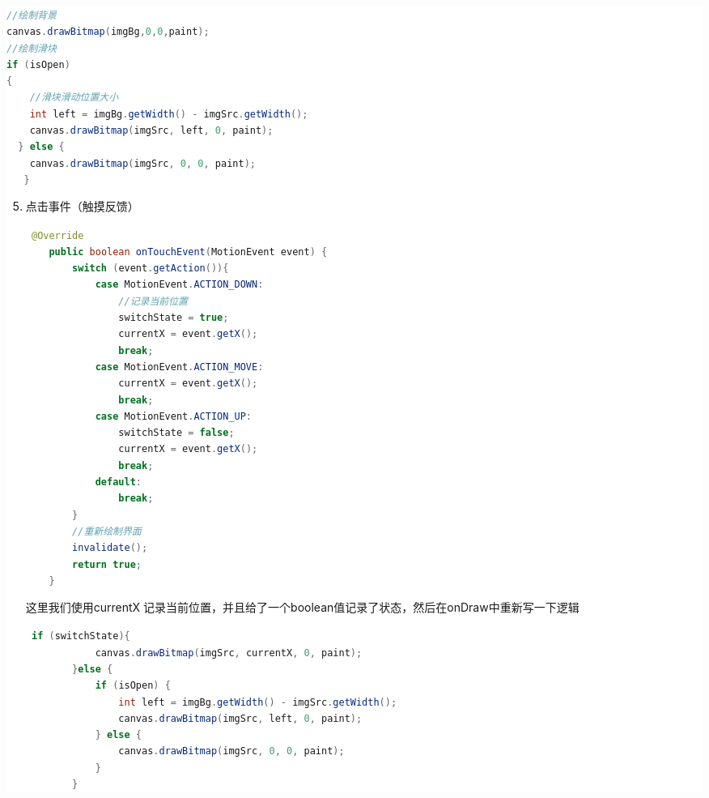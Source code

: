    ```java
   //绘制背景
   canvas.drawBitmap(imgBg,0,0,paint);
   //绘制滑块
   if (isOpen) 
   {
       //滑块滑动位置大小
       int left = imgBg.getWidth() - imgSrc.getWidth();
       canvas.drawBitmap(imgSrc, left, 0, paint);
     } else {
       canvas.drawBitmap(imgSrc, 0, 0, paint);
      }
   ```

5. 点击事件（触摸反馈）

   ```java
    @Override
       public boolean onTouchEvent(MotionEvent event) {
           switch (event.getAction()){
               case MotionEvent.ACTION_DOWN:
                   //记录当前位置
                   switchState = true;
                   currentX = event.getX();
                   break;
               case MotionEvent.ACTION_MOVE:
                   currentX = event.getX();
                   break;
               case MotionEvent.ACTION_UP:
                   switchState = false;
                   currentX = event.getX();
                   break;
               default:
                   break;
           }
           //重新绘制界面
           invalidate();
           return true;
       }
   ```

   这里我们使用currentX 记录当前位置，并且给了一个boolean值记录了状态，然后在onDraw中重新写一下逻辑

   ```java
    if (switchState){
               canvas.drawBitmap(imgSrc, currentX, 0, paint);
           }else {
               if (isOpen) {
                   int left = imgBg.getWidth() - imgSrc.getWidth();
                   canvas.drawBitmap(imgSrc, left, 0, paint);
               } else {
                   canvas.drawBitmap(imgSrc, 0, 0, paint);
               }
           }
   ```
